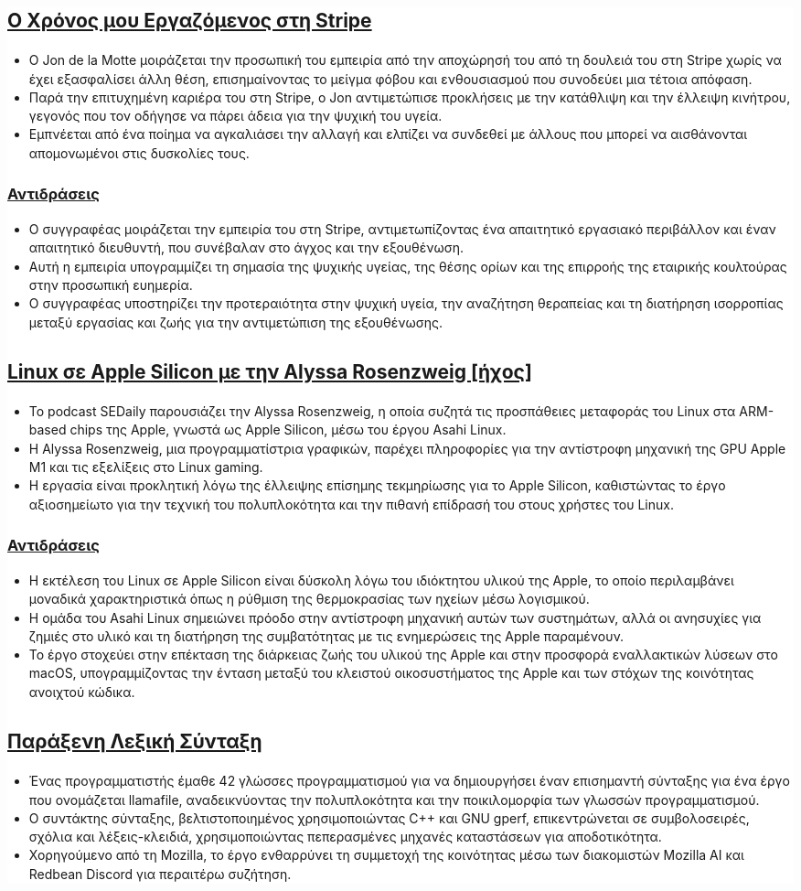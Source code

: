## [Ο Χρόνος μου Εργαζόμενος στη Stripe](https://jondlm.github.io/website/blog/leaving_stripe/)

- Ο Jon de la Motte μοιράζεται την προσωπική του εμπειρία από την αποχώρησή του από τη δουλειά του στη Stripe χωρίς να έχει εξασφαλίσει άλλη θέση, επισημαίνοντας το μείγμα φόβου και ενθουσιασμού που συνοδεύει μια τέτοια απόφαση.
- Παρά την επιτυχημένη καριέρα του στη Stripe, ο Jon αντιμετώπισε προκλήσεις με την κατάθλιψη και την έλλειψη κινήτρου, γεγονός που τον οδήγησε να πάρει άδεια για την ψυχική του υγεία.
- Εμπνέεται από ένα ποίημα να αγκαλιάσει την αλλαγή και ελπίζει να συνδεθεί με άλλους που μπορεί να αισθάνονται απομονωμένοι στις δυσκολίες τους.

### [Αντιδράσεις](https://news.ycombinator.com/item?id=42023089)

- Ο συγγραφέας μοιράζεται την εμπειρία του στη Stripe, αντιμετωπίζοντας ένα απαιτητικό εργασιακό περιβάλλον και έναν απαιτητικό διευθυντή, που συνέβαλαν στο άγχος και την εξουθένωση.
- Αυτή η εμπειρία υπογραμμίζει τη σημασία της ψυχικής υγείας, της θέσης ορίων και της επιρροής της εταιρικής κουλτούρας στην προσωπική ευημερία.
- Ο συγγραφέας υποστηρίζει την προτεραιότητα στην ψυχική υγεία, την αναζήτηση θεραπείας και τη διατήρηση ισορροπίας μεταξύ εργασίας και ζωής για την αντιμετώπιση της εξουθένωσης.

## [Linux σε Apple Silicon με την Alyssa Rosenzweig [ήχος]](https://softwareengineeringdaily.com/2024/10/15/linux-apple-silicon-alyssa-rosenzweig/)

- Το podcast SEDaily παρουσιάζει την Alyssa Rosenzweig, η οποία συζητά τις προσπάθειες μεταφοράς του Linux στα ARM-based chips της Apple, γνωστά ως Apple Silicon, μέσω του έργου Asahi Linux.
- Η Alyssa Rosenzweig, μια προγραμματίστρια γραφικών, παρέχει πληροφορίες για την αντίστροφη μηχανική της GPU Apple M1 και τις εξελίξεις στο Linux gaming.
- Η εργασία είναι προκλητική λόγω της έλλειψης επίσημης τεκμηρίωσης για το Apple Silicon, καθιστώντας το έργο αξιοσημείωτο για την τεχνική του πολυπλοκότητα και την πιθανή επίδρασή του στους χρήστες του Linux.

### [Αντιδράσεις](https://news.ycombinator.com/item?id=42021237)

- Η εκτέλεση του Linux σε Apple Silicon είναι δύσκολη λόγω του ιδιόκτητου υλικού της Apple, το οποίο περιλαμβάνει μοναδικά χαρακτηριστικά όπως η ρύθμιση της θερμοκρασίας των ηχείων μέσω λογισμικού.
- Η ομάδα του Asahi Linux σημειώνει πρόοδο στην αντίστροφη μηχανική αυτών των συστημάτων, αλλά οι ανησυχίες για ζημιές στο υλικό και τη διατήρηση της συμβατότητας με τις ενημερώσεις της Apple παραμένουν.
- Το έργο στοχεύει στην επέκταση της διάρκειας ζωής του υλικού της Apple και στην προσφορά εναλλακτικών λύσεων στο macOS, υπογραμμίζοντας την ένταση μεταξύ του κλειστού οικοσυστήματος της Apple και των στόχων της κοινότητας ανοιχτού κώδικα.

## [Παράξενη Λεξική Σύνταξη](https://justine.lol/lex/)

- Ένας προγραμματιστής έμαθε 42 γλώσσες προγραμματισμού για να δημιουργήσει έναν επισημαντή σύνταξης για ένα έργο που ονομάζεται llamafile, αναδεικνύοντας την πολυπλοκότητα και την ποικιλομορφία των γλωσσών προγραμματισμού.
- Ο συντάκτης σύνταξης, βελτιστοποιημένος χρησιμοποιώντας C++ και GNU gperf, επικεντρώνεται σε συμβολοσειρές, σχόλια και λέξεις-κλειδιά, χρησιμοποιώντας πεπερασμένες μηχανές καταστάσεων για αποδοτικότητα.
- Χορηγούμενο από τη Mozilla, το έργο ενθαρρύνει τη συμμετοχή της κοινότητας μέσω των διακομιστών Mozilla AI και Redbean Discord για περαιτέρω συζήτηση.
